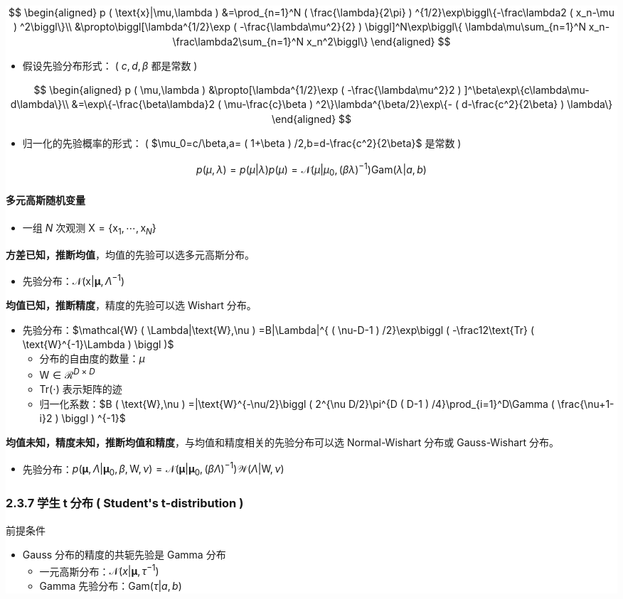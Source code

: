 $$
\begin{aligned}
p ( \text{x}|\mu,\lambda )
    &=\prod_{n=1}^N ( \frac{\lambda}{2\pi} ) ^{1/2}\exp\biggl\{-\frac\lambda2 ( x_n-\mu ) ^2\biggl\}\\
    &\propto\biggl[\lambda^{1/2}\exp ( -\frac{\lambda\mu^2}{2} ) \biggl]^N\exp\biggl\{ \lambda\mu\sum_{n=1}^N x_n-\frac\lambda2\sum_{n=1}^N x_n^2\biggl\}
\end{aligned}
$$

-   假设先验分布形式： ( $c,d,\beta$ 都是常数 )

$$
\begin{aligned}
p ( \mu,\lambda )
    &\propto[\lambda^{1/2}\exp ( -\frac{\lambda\mu^2}2 ) ]^\beta\exp\{c\lambda\mu-d\lambda\}\\
    &=\exp\{-\frac{\beta\lambda}2 ( \mu-\frac{c}\beta ) ^2\}\lambda^{\beta/2}\exp\{- ( d-\frac{c^2}{2\beta} ) \lambda\}
\end{aligned}
$$

-   归一化的先验概率的形式： ( $\mu_0=c/\beta,a= ( 1+\beta ) /2,b=d-\frac{c^2}{2\beta}$ 是常数 )

$$
p ( \mu,\lambda ) =p ( \mu|\lambda ) p ( \mu ) =\mathcal{N} ( \mu|\mu_0, ( \beta\lambda ) ^{-1} ) \text{Gam} ( \lambda|a,b ) \tag{2.154}
$$

#### 多元高斯随机变量

-   一组 $N$ 次观测 $\text{X}=\{\text{x}_1,\cdots,\text{x}_N\}$

**方差已知，推断均值**，均值的先验可以选多元高斯分布。

-   先验分布：$\mathcal{N} ( \text{x}|\boldsymbol{\mu},\Lambda^{-1} )$

**均值已知，推断精度**，精度的先验可以选 Wishart 分布。

-   先验分布：$\mathcal{W} ( \Lambda|\text{W},\nu ) =B|\Lambda|^{ ( \nu-D-1 ) /2}\exp\biggl ( -\frac12\text{Tr} ( \text{W}^{-1}\Lambda ) \biggl )$
    -   分布的自由度的数量：$\mu$
    -   $\text{W}\in\mathcal{R}^{D\times D}$
    -   $\text{Tr} ( \cdot )$ 表示矩阵的迹
    -   归一化系数：$B ( \text{W},\nu ) =|\text{W}^{-\nu/2}\biggl ( 2^{\nu D/2}\pi^{D ( D-1 ) /4}\prod_{i=1}^D\Gamma ( \frac{\nu+1-i}2 ) \biggl ) ^{-1}$

**均值未知，精度未知，推断均值和精度**，与均值和精度相关的先验分布可以选 Normal-Wishart 分布或 Gauss-Wishart 分布。

-   先验分布：$p ( \boldsymbol{\mu},\Lambda|\boldsymbol{\mu}_0,\beta,\text{W},\nu ) =\mathcal{N} ( \boldsymbol{\mu}|\boldsymbol{\mu}_0, ( \beta\Lambda ) ^{-1} ) \mathcal{W} ( \Lambda|\text{W},\nu )$

### 2.3.7 学生 t 分布 ( Student's t-distribution )

前提条件

-   Gauss 分布的精度的共轭先验是 Gamma 分布
    -   一元高斯分布：$\mathcal{N} ( x|\boldsymbol{\mu},\tau^{-1} )$
    -   Gamma 先验分布：$\text{Gam} ( \tau|a,b )$


[^Aapo,2007]: Aapo Hyvarinen. 独立成分分析。电子工业出版社。2007.
[^Andrew,2004]: Andrew R. Webb. 统计模式识别 电子工业出版社。2004.
[^Duda,2003]: Duda R O,Peter E Hart,etc. 李宏东等译。模式分类。机械工业出版社。2003.
